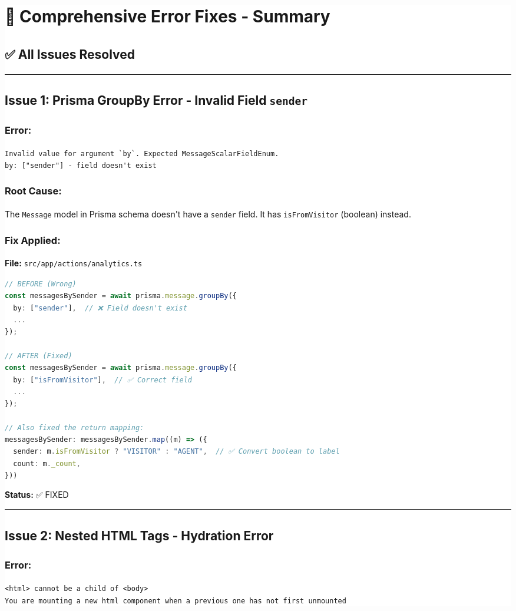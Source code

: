 # 🔧 Comprehensive Error Fixes - Summary

## ✅ All Issues Resolved

---

## **Issue 1: Prisma GroupBy Error - Invalid Field `sender`**

### **Error:**
```
Invalid value for argument `by`. Expected MessageScalarFieldEnum.
by: ["sender"] - field doesn't exist
```

### **Root Cause:**
The `Message` model in Prisma schema doesn't have a `sender` field. It has `isFromVisitor` (boolean) instead.

### **Fix Applied:**
**File:** `src/app/actions/analytics.ts`

```typescript
// BEFORE (Wrong)
const messagesBySender = await prisma.message.groupBy({
  by: ["sender"],  // ❌ Field doesn't exist
  ...
});

// AFTER (Fixed)
const messagesBySender = await prisma.message.groupBy({
  by: ["isFromVisitor"],  // ✅ Correct field
  ...
});

// Also fixed the return mapping:
messagesBySender: messagesBySender.map((m) => ({
  sender: m.isFromVisitor ? "VISITOR" : "AGENT",  // ✅ Convert boolean to label
  count: m._count,
}))
```

**Status:** ✅ FIXED

---

## **Issue 2: Nested HTML Tags - Hydration Error**

### **Error:**
```
<html> cannot be a child of <body>
You are mounting a new html component when a previous one has not first unmounted
```
